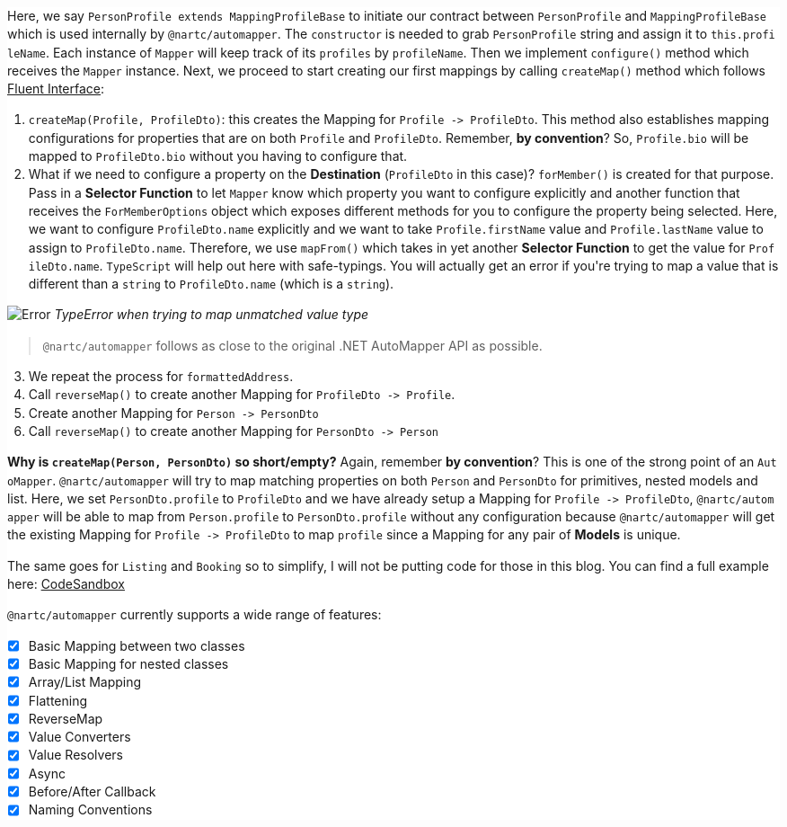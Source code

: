 Here, we say `PersonProfile extends MappingProfileBase` to initiate our contract between `PersonProfile` and `MappingProfileBase` which is used internally by `@nartc/automapper`. The `constructor` is needed to grab `PersonProfile` string and assign it to `this.profileName`. Each instance of `Mapper` will keep track of its `profiles` by `profileName`. Then we implement `configure()` method which receives the `Mapper` instance. Next, we proceed to start creating our first mappings by calling `createMap()` method which follows [Fluent Interface](https://en.wikipedia.org/wiki/Fluent_interface):

1. `createMap(Profile, ProfileDto)`: this creates the Mapping for `Profile -> ProfileDto`. This method also establishes mapping configurations for properties that are on both `Profile` and `ProfileDto`. Remember, **by convention**? So, `Profile.bio` will be mapped to `ProfileDto.bio` without you having to configure that.
2. What if we need to configure a property on the **Destination** (`ProfileDto` in this case)? `forMember()` is created for that purpose. Pass in a **Selector Function** to let `Mapper` know which property you want to configure explicitly and another function that receives the `ForMemberOptions` object which exposes different methods for you to configure the property being selected. Here, we want to configure `ProfileDto.name` explicitly and we want to take `Profile.firstName` value and `Profile.lastName` value to assign to `ProfileDto.name`. Therefore, we use `mapFrom()` which takes in yet another **Selector Function** to get the value for `ProfileDto.name`. `TypeScript` will help out here with safe-typings. You will actually get an error if you're trying to map a value that is different than a `string` to `ProfileDto.name` (which is a `string`).

![Error](https://p30.f1.n0.cdn.getcloudapp.com/items/NQueGbZ7/Image+2019-11-17+at+1.15.23+AM.png?v=590d3ef8d8db3eaec645c56e74ae0fa8)
 *TypeError when trying to map unmatched value type*

> `@nartc/automapper` follows as close to the original .NET AutoMapper API as possible.

3. We repeat the process for `formattedAddress`.
4. Call `reverseMap()` to create another Mapping for `ProfileDto -> Profile`. 
5. Create another Mapping for `Person -> PersonDto`
6. Call `reverseMap()` to create another Mapping for `PersonDto -> Person`

**Why is `createMap(Person, PersonDto)` so short/empty?** Again, remember **by convention**? This is one of the strong point of an `AutoMapper`. `@nartc/automapper` will try to map matching properties on both `Person` and `PersonDto` for primitives, nested models and list. Here, we set `PersonDto.profile` to `ProfileDto` and we have already setup a Mapping for `Profile -> ProfileDto`, `@nartc/automapper` will be able to map from `Person.profile` to `PersonDto.profile` without any configuration because `@nartc/automapper` will get the existing Mapping for `Profile -> ProfileDto` to map `profile` since a Mapping for any pair of **Models** is unique. 

The same goes for `Listing` and `Booking` so to simplify, I will not be putting code for those in this blog. You can find a full example here: [CodeSandbox](https://codesandbox.io/s/pedantic-tdd-c3ct1)

`@nartc/automapper` currently supports a wide range of features:

- [x] Basic Mapping between two classes
- [x] Basic Mapping for nested classes
- [x] Array/List Mapping
- [x] Flattening
- [x] ReverseMap
- [x] Value Converters
- [x] Value Resolvers
- [x] Async
- [x] Before/After Callback
- [x] Naming Conventions
